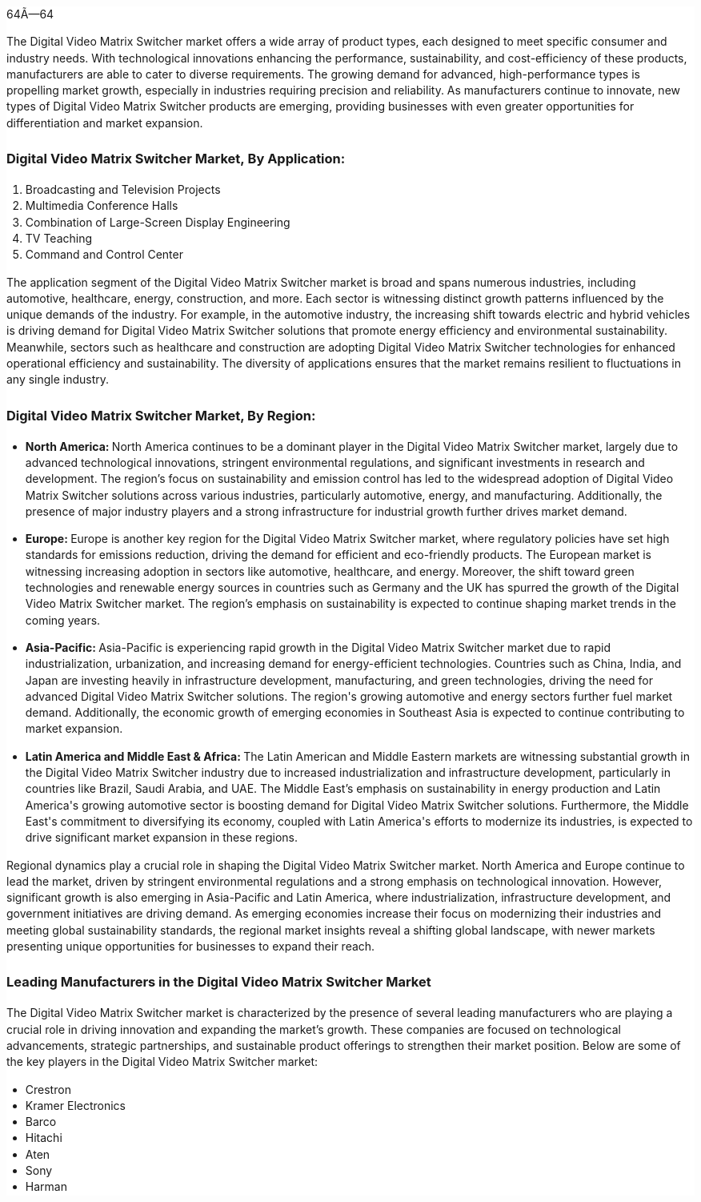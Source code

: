 64Ã—64</li></ol><p>The Digital Video Matrix Switcher market offers a wide array of product types, each designed to meet specific consumer and industry needs. With technological innovations enhancing the performance, sustainability, and cost-efficiency of these products, manufacturers are able to cater to diverse requirements. The growing demand for advanced, high-performance types is propelling market growth, especially in industries requiring precision and reliability. As manufacturers continue to innovate, new types of Digital Video Matrix Switcher products are emerging, providing businesses with even greater opportunities for differentiation and market expansion.</p><h3>Digital Video Matrix Switcher Market,&nbsp;By Application:</h3><ol><li>Broadcasting and Television Projects<li> Multimedia Conference Halls<li> Combination of Large-Screen Display Engineering<li> TV Teaching<li> Command and Control Center</li></ol><p>The application segment of the Digital Video Matrix Switcher market is broad and spans numerous industries, including automotive, healthcare, energy, construction, and more. Each sector is witnessing distinct growth patterns influenced by the unique demands of the industry. For example, in the automotive industry, the increasing shift towards electric and hybrid vehicles is driving demand for Digital Video Matrix Switcher solutions that promote energy efficiency and environmental sustainability. Meanwhile, sectors such as healthcare and construction are adopting Digital Video Matrix Switcher technologies for enhanced operational efficiency and sustainability. The diversity of applications ensures that the market remains resilient to fluctuations in any single industry.</p><h3>Digital Video Matrix Switcher Market, By Region:</h3><ul><li><p><strong>North America:&nbsp;</strong>North America continues to be a dominant player in the Digital Video Matrix Switcher market, largely due to advanced technological innovations, stringent environmental regulations, and significant investments in research and development. The region&rsquo;s focus on sustainability and emission control has led to the widespread adoption of Digital Video Matrix Switcher solutions across various industries, particularly automotive, energy, and manufacturing. Additionally, the presence of major industry players and a strong infrastructure for industrial growth further drives market demand.</p></li><li><p><strong><strong>Europe:&nbsp;</strong></strong>Europe is another key region for the Digital Video Matrix Switcher market, where regulatory policies have set high standards for emissions reduction, driving the demand for efficient and eco-friendly products. The European market is witnessing increasing adoption in sectors like automotive, healthcare, and energy. Moreover, the shift toward green technologies and renewable energy sources in countries such as Germany and the UK has spurred the growth of the Digital Video Matrix Switcher market. The region&rsquo;s emphasis on sustainability is expected to continue shaping market trends in the coming years.</p></li><li><p><strong><strong>Asia-Pacific:&nbsp;</strong></strong>Asia-Pacific is experiencing rapid growth in the Digital Video Matrix Switcher market due to rapid industrialization, urbanization, and increasing demand for energy-efficient technologies. Countries such as China, India, and Japan are investing heavily in infrastructure development, manufacturing, and green technologies, driving the need for advanced Digital Video Matrix Switcher solutions. The region's growing automotive and energy sectors further fuel market demand. Additionally, the economic growth of emerging economies in Southeast Asia is expected to continue contributing to market expansion.</p></li><li><p><strong><strong>Latin America and Middle East &amp; Africa:&nbsp;</strong></strong>The Latin American and Middle Eastern markets are witnessing substantial growth in the Digital Video Matrix Switcher industry due to increased industrialization and infrastructure development, particularly in countries like Brazil, Saudi Arabia, and UAE. The Middle East&rsquo;s emphasis on sustainability in energy production and Latin America's growing automotive sector is boosting demand for Digital Video Matrix Switcher solutions. Furthermore, the Middle East's commitment to diversifying its economy, coupled with Latin America's efforts to modernize its industries, is expected to drive significant market expansion in these regions.</p></li></ul><p>Regional dynamics play a crucial role in shaping the Digital Video Matrix Switcher market. North America and Europe continue to lead the market, driven by stringent environmental regulations and a strong emphasis on technological innovation. However, significant growth is also emerging in Asia-Pacific and Latin America, where industrialization, infrastructure development, and government initiatives are driving demand. As emerging economies increase their focus on modernizing their industries and meeting global sustainability standards, the regional market insights reveal a shifting global landscape, with newer markets presenting unique opportunities for businesses to expand their reach.</p><h3><strong>Leading Manufacturers in the Digital Video Matrix Switcher Market</strong></h3><p>The Digital Video Matrix Switcher market is characterized by the presence of several leading manufacturers who are playing a crucial role in driving innovation and expanding the market&rsquo;s growth. These companies are focused on technological advancements, strategic partnerships, and sustainable product offerings to strengthen their market position. Below are some of the key players in the Digital Video Matrix Switcher market:</p></div><div class="article-main__content" data-test-id="publishing-text-block"><ul><li><span class="">Crestron<li>Kramer Electronics<li>Barco<li>Hitachi<li>Aten<li>Sony<li>Harman